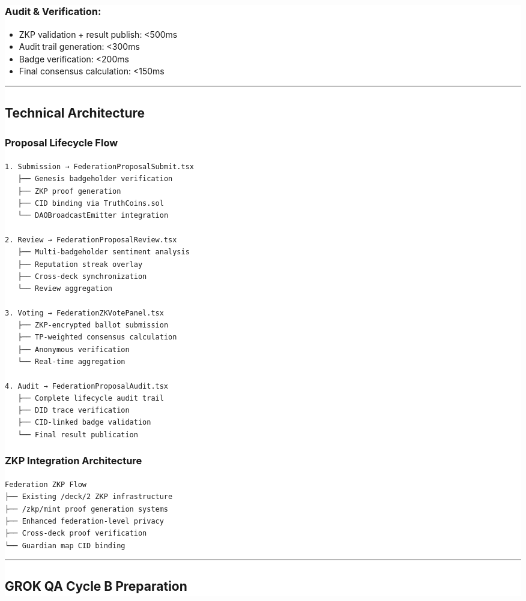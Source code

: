 ### Audit & Verification:
- ZKP validation + result publish: <500ms
- Audit trail generation: <300ms
- Badge verification: <200ms
- Final consensus calculation: <150ms

---

## Technical Architecture

### Proposal Lifecycle Flow
```
1. Submission → FederationProposalSubmit.tsx
   ├── Genesis badgeholder verification
   ├── ZKP proof generation
   ├── CID binding via TruthCoins.sol
   └── DAOBroadcastEmitter integration

2. Review → FederationProposalReview.tsx
   ├── Multi-badgeholder sentiment analysis
   ├── Reputation streak overlay
   ├── Cross-deck synchronization
   └── Review aggregation

3. Voting → FederationZKVotePanel.tsx
   ├── ZKP-encrypted ballot submission
   ├── TP-weighted consensus calculation
   ├── Anonymous verification
   └── Real-time aggregation

4. Audit → FederationProposalAudit.tsx
   ├── Complete lifecycle audit trail
   ├── DID trace verification
   ├── CID-linked badge validation
   └── Final result publication
```

### ZKP Integration Architecture
```
Federation ZKP Flow
├── Existing /deck/2 ZKP infrastructure
├── /zkp/mint proof generation systems
├── Enhanced federation-level privacy
├── Cross-deck proof verification
└── Guardian map CID binding
```

---

## GROK QA Cycle B Preparation
